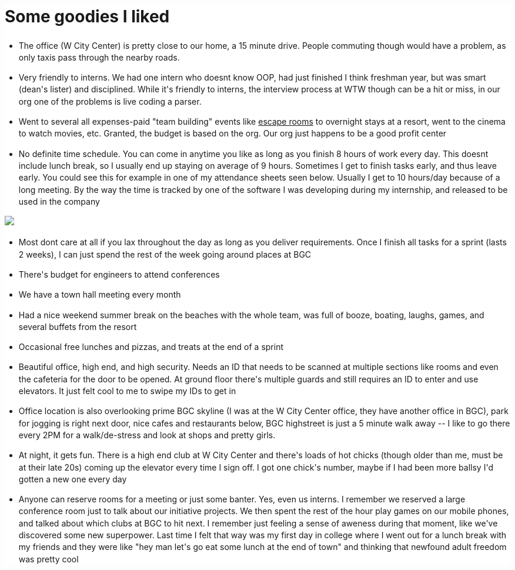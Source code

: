 # Some goodies I liked

- The office (W City Center) is pretty close to our home, a 15 minute drive. People commuting though would have a problem, as only taxis pass through the nearby roads.

- Very friendly to interns. We had one intern who doesnt know OOP, had just finished I think freshman year, but was smart (dean's lister) and disciplined. While it's friendly to interns, the interview process at WTW though can be a hit or miss, in our org one of the problems is live coding a parser.

- Went to several all expenses-paid "team building" events like <a href="https://en.wikipedia.org/wiki/Escape_room">escape rooms</a> to overnight stays at a resort, went to the cinema to watch movies, etc. Granted, the budget is based on the org. Our org just happens to be a good profit center

- <p>No definite time schedule. You can come in anytime you like as long as you finish 8 hours of work every day. This doesnt include lunch break, so I usually end up staying on average of 9 hours. Sometimes I get to finish tasks early, and thus leave early. You could see this for example in one of my attendance sheets seen below. Usually I get to 10 hours/day because of a long meeting. By the way the time is tracked by one of the software I was developing during my internship, and released to be used in the company</p>

<img src="/photos/wtw-intern-attendance.png">

- Most dont care at all if you lax throughout the day as long as you deliver requirements. Once I finish all tasks for a sprint (lasts 2 weeks), I can just spend the rest of the week going around places at BGC

- There's budget for engineers to attend conferences

- We have a town hall meeting every month

- Had a nice weekend summer break on the beaches with the whole team, was full of booze, boating, laughs, games, and several buffets from the resort

- Occasional free lunches and pizzas, and treats at the end of a sprint

- Beautiful office, high end, and high security. Needs an ID that needs to be scanned at multiple sections like rooms and even the cafeteria for the door to be opened. At ground floor there's multiple guards and still requires an ID to enter and use elevators. It just felt cool to me to swipe my IDs to get in

- Office location is also overlooking prime BGC skyline (I was at the W City Center office, they have another office in BGC), park for jogging is right next door, nice cafes and restaurants below, BGC highstreet is just a 5 minute walk away -- I like to go there every 2PM for a walk/de-stress and look at shops and pretty girls.

- At night, it gets fun. There is a high end club at W City Center and there's loads of hot chicks (though older than me, must be at their late 20s) coming up the elevator every time I sign off. I got one chick's number, maybe if I had been more ballsy I'd gotten a new one every day

- Anyone can reserve rooms for a meeting or just some banter. Yes, even us interns. I remember we reserved a large conference room just to talk about our initiative projects. We then spent the rest of the hour play games on our mobile phones, and talked about which clubs at BGC to hit next. I remember just feeling a sense of aweness during that moment, like we've discovered some new superpower. Last time I felt that way was my first day in college where I went out for a lunch break with my friends and they were like "hey man let's go eat some lunch at the end of town" and thinking that newfound adult freedom was pretty cool
